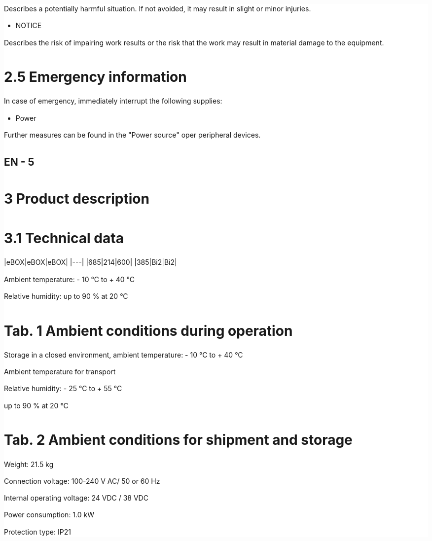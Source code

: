 Describes a potentially harmful situation. If not avoided, it may result in slight or minor injuries.
- NOTICE

Describes the risk of impairing work results or the risk that the work may result in material damage to the equipment.

# 2.5 Emergency information

In case of emergency, immediately interrupt the following supplies:

- Power

Further measures can be found in the "Power source" oper peripheral devices.

EN - 5
---
# 3 Product description

# 3.1 Technical data

|eBOX|eBOX|eBOX|
|---|
|685|214|600|
|385|Bi2|Bi2|

Ambient temperature: - 10 °C to + 40 °C

Relative humidity: up to 90 % at 20 °C

# Tab. 1 Ambient conditions during operation

Storage in a closed environment, ambient temperature: - 10 °C to + 40 °C

Ambient temperature for transport

Relative humidity: - 25 °C to + 55 °C

up to 90 % at 20 °C

# Tab. 2 Ambient conditions for shipment and storage

Weight: 21.5 kg

Connection voltage: 100-240 V AC/ 50 or 60 Hz

Internal operating voltage: 24 VDC / 38 VDC

Power consumption: 1.0 kW

Protection type: IP21
